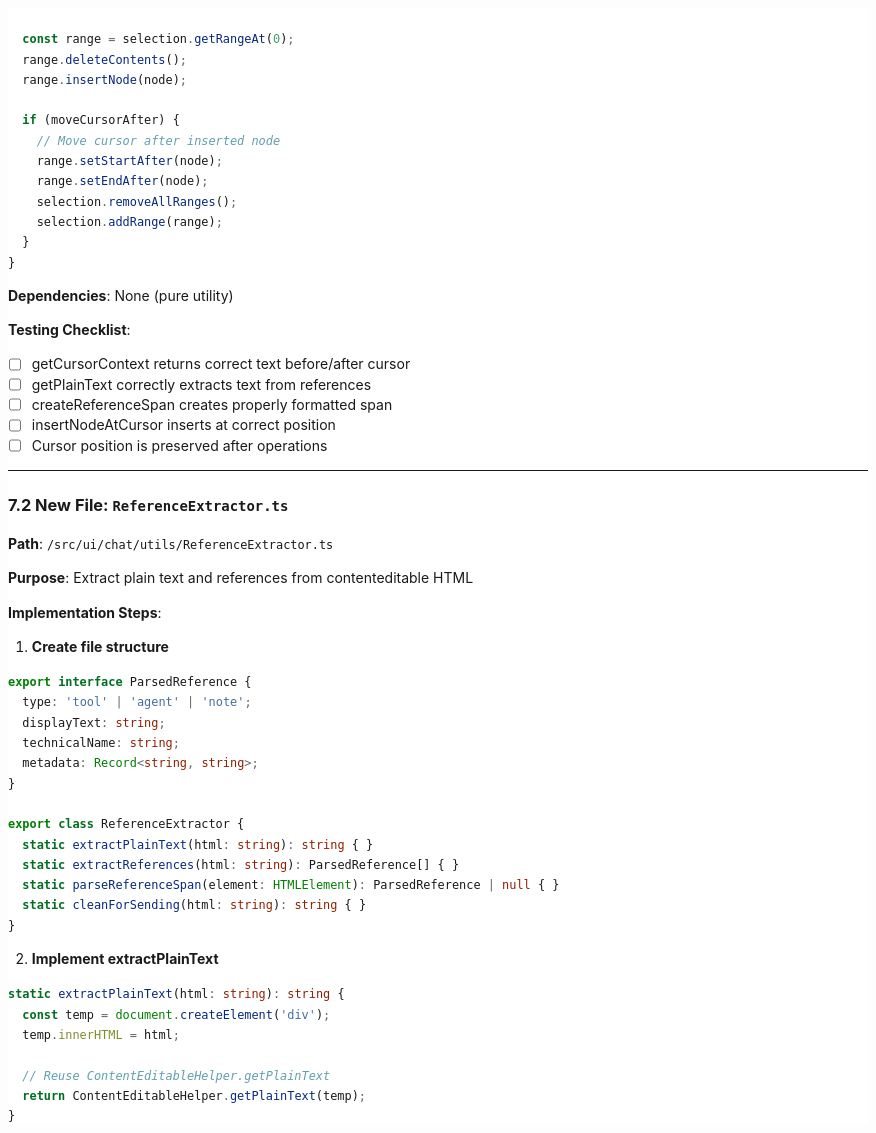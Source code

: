 ```typescript

  const range = selection.getRangeAt(0);
  range.deleteContents();
  range.insertNode(node);

  if (moveCursorAfter) {
    // Move cursor after inserted node
    range.setStartAfter(node);
    range.setEndAfter(node);
    selection.removeAllRanges();
    selection.addRange(range);
  }
}
```

**Dependencies**: None (pure utility)

**Testing Checklist**:
- [ ] getCursorContext returns correct text before/after cursor
- [ ] getPlainText correctly extracts text from references
- [ ] createReferenceSpan creates properly formatted span
- [ ] insertNodeAtCursor inserts at correct position
- [ ] Cursor position is preserved after operations

---

### 7.2 New File: `ReferenceExtractor.ts`

**Path**: `/src/ui/chat/utils/ReferenceExtractor.ts`

**Purpose**: Extract plain text and references from contenteditable HTML

**Implementation Steps**:

1. **Create file structure**
```typescript
export interface ParsedReference {
  type: 'tool' | 'agent' | 'note';
  displayText: string;
  technicalName: string;
  metadata: Record<string, string>;
}

export class ReferenceExtractor {
  static extractPlainText(html: string): string { }
  static extractReferences(html: string): ParsedReference[] { }
  static parseReferenceSpan(element: HTMLElement): ParsedReference | null { }
  static cleanForSending(html: string): string { }
}
```

2. **Implement extractPlainText**
```typescript
static extractPlainText(html: string): string {
  const temp = document.createElement('div');
  temp.innerHTML = html;

  // Reuse ContentEditableHelper.getPlainText
  return ContentEditableHelper.getPlainText(temp);
}
```
